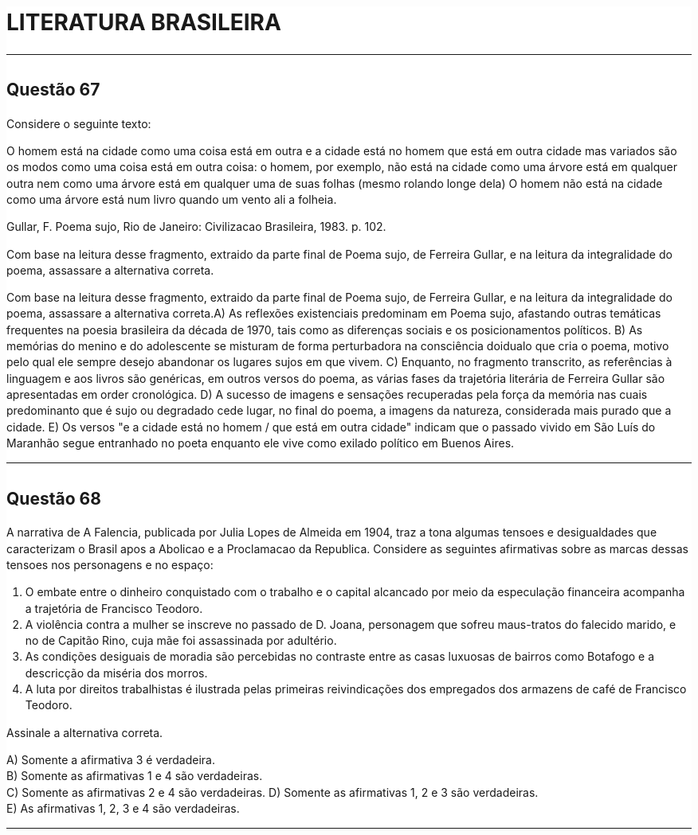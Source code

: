 # LITERATURA BRASILEIRA

---

## Questão 67

Considere o seguinte texto:

O homem está na cidade como uma coisa está em outra e a cidade está no homem que está em outra cidade mas variados são os modos como uma coisa está em outra coisa: o homem, por exemplo, não está na cidade como uma árvore está em qualquer outra nem como uma árvore está em qualquer uma de suas folhas (mesmo rolando longe dela) O homem não está na cidade como uma árvore está num livro quando um vento ali a folheia.

Gullar, F. Poema sujo, Rio de Janeiro: Civilizacao Brasileira, 1983. p. 102.

Com base na leitura desse fragmento, extraido da parte final de Poema sujo, de Ferreira Gullar, e na leitura da integralidade do poema, assassare a alternativa correta.

Com base na leitura desse fragmento, extraido da parte final de Poema sujo, de Ferreira Gullar, e na leitura da integralidade do poema, assassare a alternativa correta.A) As reflexões existenciais predominam em Poema sujo, afastando outras temáticas frequentes na poesia brasileira da década de 1970, tais como as diferenças sociais e os posicionamentos políticos.  B) As memórias do menino e do adolescente se misturam de forma perturbadora na consciência doidualo que cria o poema, motivo pelo qual ele sempre desejo abandonar os lugares sujos em que vivem.  C) Enquanto, no fragmento transcrito, as referências à linguagem e aos livros são genéricas, em outros versos do poema, as várias fases da trajetória literária de Ferreira Gullar são apresentadas em order cronológica.  D) A sucesso de imagens e sensações recuperadas pela força da memória nas cuais predominanto que é sujo ou degradado cede lugar, no final do poema, a imagens da natureza, considerada mais purado que a cidade.  E) Os versos "e a cidade está no homem / que está em outra cidade" indicam que o passado vivido em São Luís do Maranhão segue entranhado no poeta enquanto ele vive como exilado político em Buenos Aires.

---

## Questão 68

A narrativa de A Falencia, publicada por Julia Lopes de Almeida em 1904, traz a tona algumas tensoes e desigualdades que caracterizam o Brasil apos a Abolicao e a Proclamacao da Republica. Considere as seguintes afirmativas sobre as marcas dessas tensoes nos personagens e no espaço:

1. O embate entre o dinheiro conquistado com o trabalho e o capital alcancado por meio da especulação financeira acompanha a trajetória de Francisco Teodoro.  
2. A violência contra a mulher se inscreve no passado de D. Joana, personagem que sofreu maus-tratos do falecido marido, e no de Capitão Rino, cuja mãe foi assassinada por adultério.  
3. As condições desiguais de moradia são percebidas no contraste entre as casas luxuosas de bairros como Botafogo e a descricção da miséria dos morros.  
4. A luta por direitos trabalhistas é ilustrada pelas primeiras reivindicações dos empregados dos armazens de café de Francisco Teodoro.

Assinale a alternativa correta.

A) Somente a afirmativa 3 é verdadeira.  
B) Somente as afirmativas 1 e 4 são verdadeiras.  
C) Somente as afirmativas 2 e 4 são verdadeiras.  D) Somente as afirmativas 1, 2 e 3 são verdadeiras.  
E) As afirmativas 1, 2, 3 e 4 são verdadeiras.

---